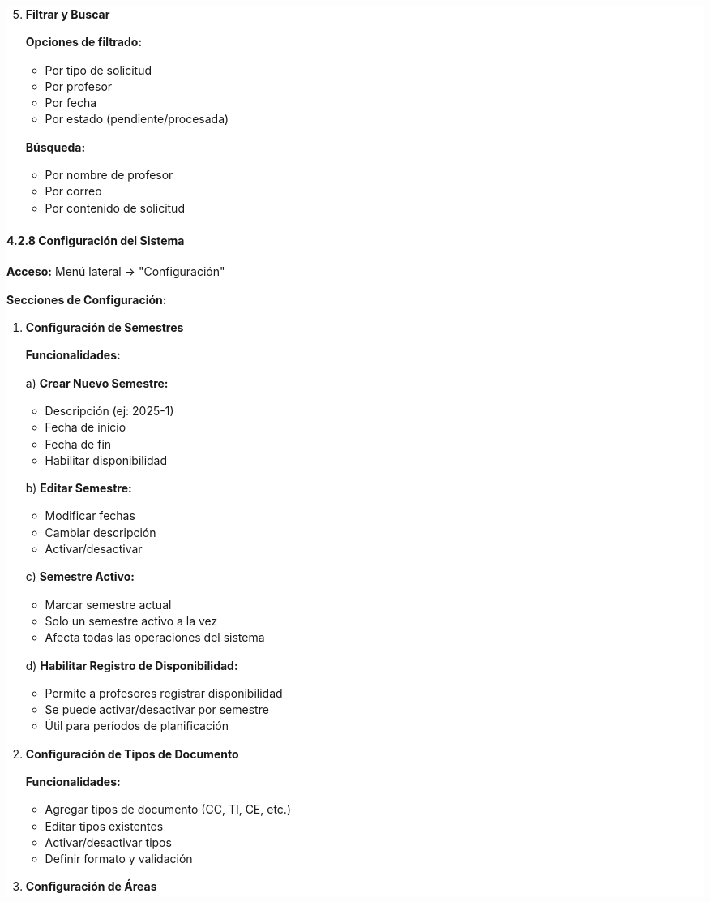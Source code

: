 5. **Filtrar y Buscar**

   **Opciones de filtrado:**

   - Por tipo de solicitud
   - Por profesor
   - Por fecha
   - Por estado (pendiente/procesada)

   **Búsqueda:**

   - Por nombre de profesor
   - Por correo
   - Por contenido de solicitud

#### 4.2.8 Configuración del Sistema

**Acceso:** Menú lateral → "Configuración"

**Secciones de Configuración:**

1. **Configuración de Semestres**

   **Funcionalidades:**

   a) **Crear Nuevo Semestre:**

   - Descripción (ej: 2025-1)
   - Fecha de inicio
   - Fecha de fin
   - Habilitar disponibilidad

   b) **Editar Semestre:**

   - Modificar fechas
   - Cambiar descripción
   - Activar/desactivar

   c) **Semestre Activo:**

   - Marcar semestre actual
   - Solo un semestre activo a la vez
   - Afecta todas las operaciones del sistema

   d) **Habilitar Registro de Disponibilidad:**

   - Permite a profesores registrar disponibilidad
   - Se puede activar/desactivar por semestre
   - Útil para períodos de planificación

2. **Configuración de Tipos de Documento**

   **Funcionalidades:**

   - Agregar tipos de documento (CC, TI, CE, etc.)
   - Editar tipos existentes
   - Activar/desactivar tipos
   - Definir formato y validación

3. **Configuración de Áreas**
